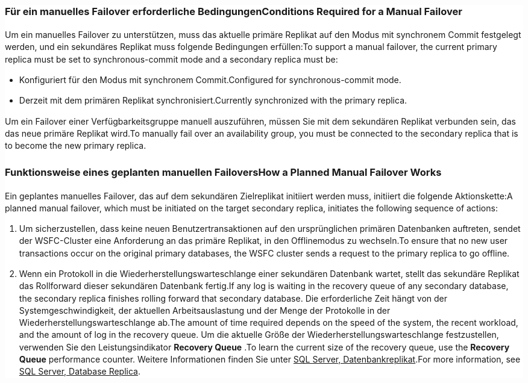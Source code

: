 ###  <a name="conditions-required-for-a-manual-failover"></a><a name="ManualFailoverConditions"></a> <span data-ttu-id="64886-255">Für ein manuelles Failover erforderliche Bedingungen</span><span class="sxs-lookup"><span data-stu-id="64886-255">Conditions Required for a Manual Failover</span></span>  
 <span data-ttu-id="64886-256">Um ein manuelles Failover zu unterstützen, muss das aktuelle primäre Replikat auf den Modus mit synchronem Commit festgelegt werden, und ein sekundäres Replikat muss folgende Bedingungen erfüllen:</span><span class="sxs-lookup"><span data-stu-id="64886-256">To support a manual failover, the current primary replica must be set to synchronous-commit mode and a secondary replica must be:</span></span>  
  
-   <span data-ttu-id="64886-257">Konfiguriert für den Modus mit synchronem Commit.</span><span class="sxs-lookup"><span data-stu-id="64886-257">Configured for synchronous-commit mode.</span></span>  
  
-   <span data-ttu-id="64886-258">Derzeit mit dem primären Replikat synchronisiert.</span><span class="sxs-lookup"><span data-stu-id="64886-258">Currently synchronized with the primary replica.</span></span>  
  
 <span data-ttu-id="64886-259">Um ein Failover einer Verfügbarkeitsgruppe manuell auszuführen, müssen Sie mit dem sekundären Replikat verbunden sein, das das neue primäre Replikat wird.</span><span class="sxs-lookup"><span data-stu-id="64886-259">To manually fail over an availability group, you must be connected to the secondary replica that is to become the new primary replica.</span></span>  
  
###  <a name="how-a-planned-manual-failover-works"></a><a name="ManualFailoverHowWorks"></a> <span data-ttu-id="64886-260">Funktionsweise eines geplanten manuellen Failovers</span><span class="sxs-lookup"><span data-stu-id="64886-260">How a Planned Manual Failover Works</span></span>  
 <span data-ttu-id="64886-261">Ein geplantes manuelles Failover, das auf dem sekundären Zielreplikat initiiert werden muss, initiiert die folgende Aktionskette:</span><span class="sxs-lookup"><span data-stu-id="64886-261">A planned manual failover, which must be initiated on the target secondary replica, initiates the following sequence of actions:</span></span>  
  
1.  <span data-ttu-id="64886-262">Um sicherzustellen, dass keine neuen Benutzertransaktionen auf den ursprünglichen primären Datenbanken auftreten, sendet der WSFC-Cluster eine Anforderung an das primäre Replikat, in den Offlinemodus zu wechseln.</span><span class="sxs-lookup"><span data-stu-id="64886-262">To ensure that no new user transactions occur on the original primary databases, the WSFC cluster sends a request to the primary replica to go offline.</span></span>  
  
2.  <span data-ttu-id="64886-263">Wenn ein Protokoll in die Wiederherstellungswarteschlange einer sekundären Datenbank wartet, stellt das sekundäre Replikat das Rollforward dieser sekundären Datenbank fertig.</span><span class="sxs-lookup"><span data-stu-id="64886-263">If any log is waiting in the recovery queue of any secondary database, the secondary replica finishes rolling forward that secondary database.</span></span> <span data-ttu-id="64886-264">Die erforderliche Zeit hängt von der Systemgeschwindigkeit, der aktuellen Arbeitsauslastung und der Menge der Protokolle in der Wiederherstellungswarteschlange ab.</span><span class="sxs-lookup"><span data-stu-id="64886-264">The amount of time required depends on the speed of the system, the recent workload, and the amount of log in the recovery queue.</span></span> <span data-ttu-id="64886-265">Um die aktuelle Größe der Wiederherstellungswarteschlange festzustellen, verwenden Sie den Leistungsindikator **Recovery Queue** .</span><span class="sxs-lookup"><span data-stu-id="64886-265">To learn the current size of the recovery queue, use the **Recovery Queue** performance counter.</span></span> <span data-ttu-id="64886-266">Weitere Informationen finden Sie unter [SQL Server, Datenbankreplikat](../../../relational-databases/performance-monitor/sql-server-database-replica.md).</span><span class="sxs-lookup"><span data-stu-id="64886-266">For more information, see [SQL Server, Database Replica](../../../relational-databases/performance-monitor/sql-server-database-replica.md).</span></span>  
  